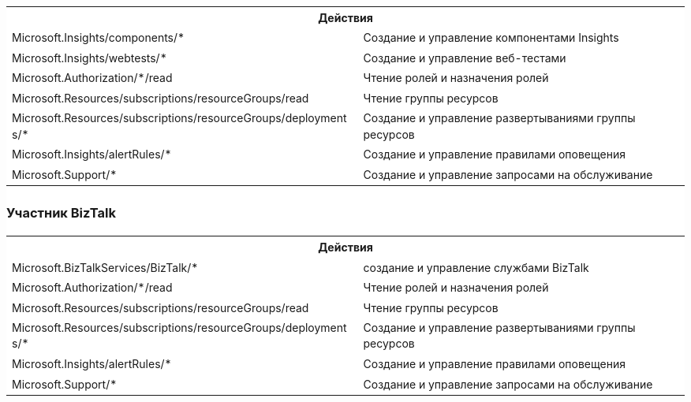 <table style=width:100%">
<tr>
<th colspan="2">Действия</th>
</tr>
<tr>
<td>Microsoft.Insights/components/*</td>
<td>Создание и управление компонентами Insights</td>
</tr>
<tr>
<td>Microsoft.Insights/webtests/*</td>
<td>Создание и управление веб-тестами</td>
</tr>
<tr>
<td>Microsoft.Authorization/*/read</td>
<td>Чтение ролей и назначения ролей</td>
</tr>
<tr>
<td>Microsoft.Resources/subscriptions/resourceGroups/read</td>
<td>Чтение группы ресурсов</td>
</tr>
<tr>
<td>Microsoft.Resources/subscriptions/resourceGroups/deployments/*</td>
<td>Создание и управление развертываниями группы ресурсов</td>
</tr>
<tr>
<td>Microsoft.Insights/alertRules/*</td>
<td>Создание и управление правилами оповещения</td>
</tr>
<td>Microsoft.Support/*</td>
<td>Создание и управление запросами на обслуживание</td>
</tr>
</table>

### Участник BizTalk

<table style=width:100%">
<tr>
<th colspan="2">Действия</th>
</tr>
<tr>
<td>Microsoft.BizTalkServices/BizTalk/*</td>
<td>создание и управление службами BizTalk</td>
</tr>
<tr>
<td>Microsoft.Authorization/*/read</td>
<td>Чтение ролей и назначения ролей</td>
</tr>
<tr>
<td>Microsoft.Resources/subscriptions/resourceGroups/read</td>
<td>Чтение группы ресурсов</td>
</tr>
<tr>
<td>Microsoft.Resources/subscriptions/resourceGroups/deployments/*</td>
<td>Создание и управление развертываниями группы ресурсов</td>
</tr>
<tr>
<td>Microsoft.Insights/alertRules/*</td>
<td>Создание и управление правилами оповещения</td>
</tr>
<tr>
<td>Microsoft.Support/*</td>
<td>Создание и управление запросами на обслуживание</td>
</tr>
</table>